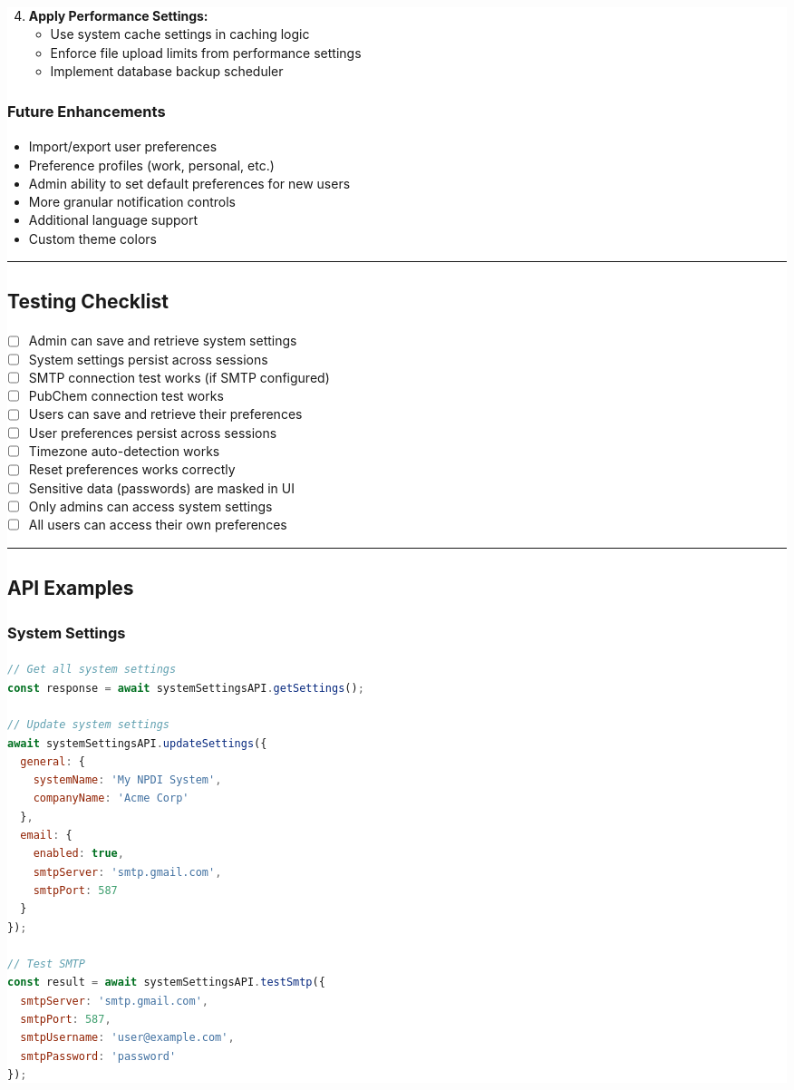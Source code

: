 4. **Apply Performance Settings:**
   - Use system cache settings in caching logic
   - Enforce file upload limits from performance settings
   - Implement database backup scheduler

### Future Enhancements

- Import/export user preferences
- Preference profiles (work, personal, etc.)
- Admin ability to set default preferences for new users
- More granular notification controls
- Additional language support
- Custom theme colors

---

## Testing Checklist

- [ ] Admin can save and retrieve system settings
- [ ] System settings persist across sessions
- [ ] SMTP connection test works (if SMTP configured)
- [ ] PubChem connection test works
- [ ] Users can save and retrieve their preferences
- [ ] User preferences persist across sessions
- [ ] Timezone auto-detection works
- [ ] Reset preferences works correctly
- [ ] Sensitive data (passwords) are masked in UI
- [ ] Only admins can access system settings
- [ ] All users can access their own preferences

---

## API Examples

### System Settings

```javascript
// Get all system settings
const response = await systemSettingsAPI.getSettings();

// Update system settings
await systemSettingsAPI.updateSettings({
  general: {
    systemName: 'My NPDI System',
    companyName: 'Acme Corp'
  },
  email: {
    enabled: true,
    smtpServer: 'smtp.gmail.com',
    smtpPort: 587
  }
});

// Test SMTP
const result = await systemSettingsAPI.testSmtp({
  smtpServer: 'smtp.gmail.com',
  smtpPort: 587,
  smtpUsername: 'user@example.com',
  smtpPassword: 'password'
});
```
